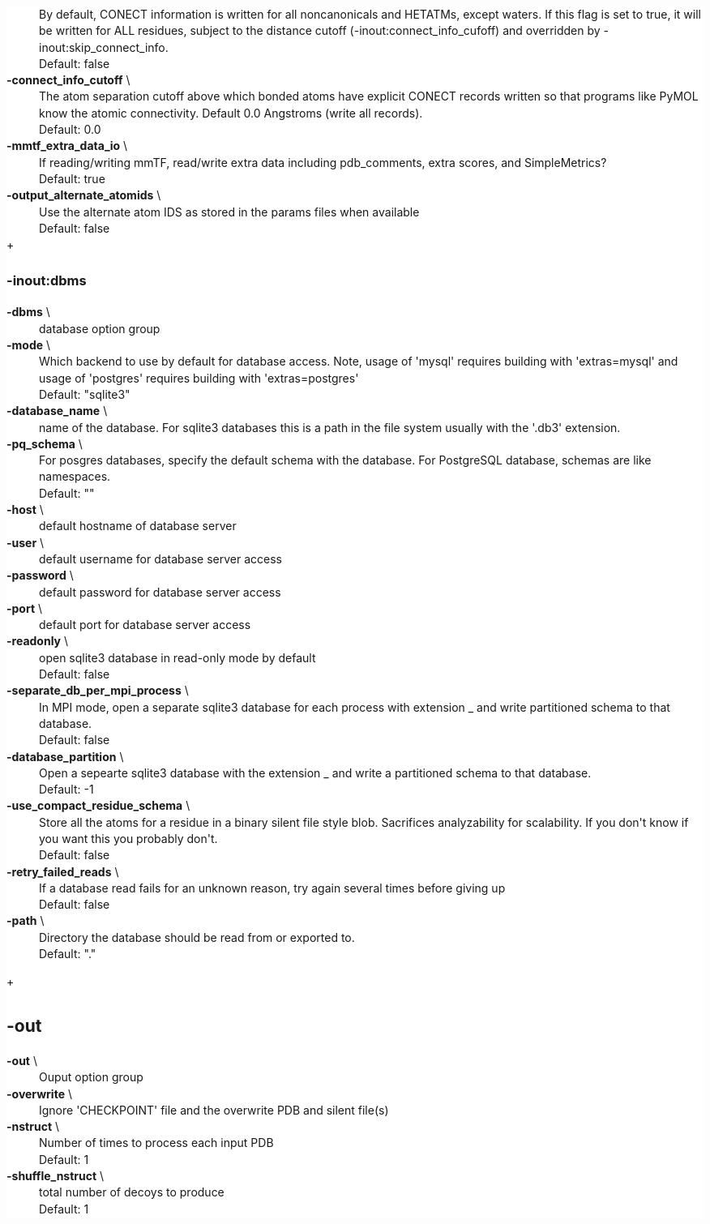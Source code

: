 <dd>By default, CONECT information is written for all noncanonicals and HETATMs, except waters.  If this flag is set to true, it will be written for ALL residues, subject to the distance cutoff (-inout:connect_info_cufoff) and overridden by -inout:skip_connect_info.<br/>Default: false<br/></dd>
<dt><b>-connect_info_cutoff</b> \<Real\></dt>
<dd>The atom separation cutoff above which bonded atoms have explicit CONECT records written so that programs like PyMOL know the atomic connectivity.  Default 0.0 Angstroms (write all records).<br/>Default: 0.0<br/></dd>
<dt><b>-mmtf_extra_data_io</b> \<Boolean\></dt>
<dd>If reading/writing mmTF, read/write extra data including pdb_comments, extra scores, and SimpleMetrics?<br/>Default: true<br/></dd>
<dt><b>-output_alternate_atomids</b> \<Boolean\></dt>
<dd>Use the alternate atom IDS as stored in the params files when available<br/>Default: false<br/></dd>
</dl>
+ <h3>-inout:dbms</h3>
<dl>
<dt><b>-dbms</b> \<Boolean\></dt>
<dd>database option group<br/></dd>
<dt><b>-mode</b> \<String\></dt>
<dd>Which backend to use by default for database access.  Note, usage of 'mysql' requires building with 'extras=mysql' and usage of 'postgres' requires building with 'extras=postgres'<br/>Default: "sqlite3"<br/></dd>
<dt><b>-database_name</b> \<String\></dt>
<dd>name of the database.  For sqlite3 databases this is a path in the file system usually with the '.db3' extension.<br/></dd>
<dt><b>-pq_schema</b> \<String\></dt>
<dd>For posgres databases, specify the default schema with the database.  For PostgreSQL database, schemas are like namespaces.<br/>Default: ""<br/></dd>
<dt><b>-host</b> \<String\></dt>
<dd>default hostname of database server<br/></dd>
<dt><b>-user</b> \<String\></dt>
<dd>default username for database server access<br/></dd>
<dt><b>-password</b> \<String\></dt>
<dd>default password for database server access<br/></dd>
<dt><b>-port</b> \<Integer\></dt>
<dd>default port for database server access<br/></dd>
<dt><b>-readonly</b> \<Boolean\></dt>
<dd>open sqlite3 database in read-only mode by default<br/>Default: false<br/></dd>
<dt><b>-separate_db_per_mpi_process</b> \<Boolean\></dt>
<dd>In MPI mode, open a separate sqlite3 database for each process with extension _<mpi_rank> and write partitioned schema to that database.<br/>Default: false<br/></dd>
<dt><b>-database_partition</b> \<Integer\></dt>
<dd>Open a sepearte sqlite3 database with the extension _<partition> and write a partitioned schema to that database.<br/>Default: -1<br/></dd>
<dt><b>-use_compact_residue_schema</b> \<Boolean\></dt>
<dd>Store all the atoms for a residue in a binary silent file style blob.  Sacrifices analyzability for scalability.  If you don't know if you want this you probably don't.<br/>Default: false<br/></dd>
<dt><b>-retry_failed_reads</b> \<Boolean\></dt>
<dd>If a database read fails for an unknown reason, try again several times before giving up<br/>Default: false<br/></dd>
<dt><b>-path</b> \<Path\></dt>
<dd>Directory the database should be read from or exported to.<br/>Default: "."<br/></dd>
</dl>
+ <h2>-out</h2>
<dl>
<dt><b>-out</b> \<Boolean\></dt>
<dd>Ouput option group<br/></dd>
<dt><b>-overwrite</b> \<Boolean\></dt>
<dd>Ignore 'CHECKPOINT' file and the overwrite PDB and silent file(s)<br/></dd>
<dt><b>-nstruct</b> \<Integer\></dt>
<dd>Number of times to process each input PDB<br/>Default: 1<br/></dd>
<dt><b>-shuffle_nstruct</b> \<Integer\></dt>
<dd>total number of decoys to produce<br/>Default: 1<br/></dd>
